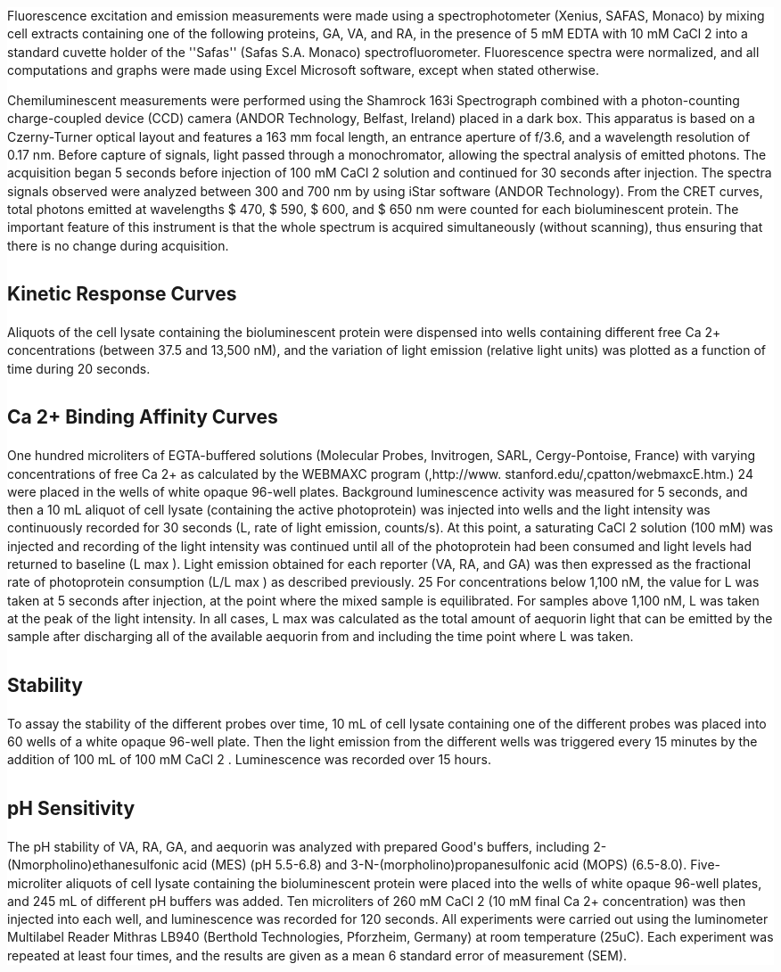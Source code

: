 Fluorescence excitation and emission measurements were made using a spectrophotometer (Xenius, SAFAS, Monaco) by mixing cell extracts containing one of the following proteins, GA, VA, and RA, in the presence of 5 mM EDTA with 10 mM CaCl 2 into a standard cuvette holder of the ''Safas'' (Safas S.A. Monaco) spectrofluorometer. Fluorescence spectra were normalized, and all computations and graphs were made using Excel Microsoft software, except when stated otherwise.

Chemiluminescent measurements were performed using the Shamrock 163i Spectrograph combined with a photon-counting charge-coupled device (CCD) camera (ANDOR Technology, Belfast, Ireland) placed in a dark box. This apparatus is based on a Czerny-Turner optical layout and features a 163 mm focal length, an entrance aperture of f/3.6, and a wavelength resolution of 0.17 nm. Before capture of signals, light passed through a monochromator, allowing the spectral analysis of emitted photons. The acquisition began 5 seconds before injection of 100 mM CaCl 2 solution and continued for 30 seconds after injection. The spectra signals observed were analyzed between 300 and 700 nm by using iStar software (ANDOR Technology). From the CRET curves, total photons emitted at wavelengths $ 470, $ 590, $ 600, and $ 650 nm were counted for each bioluminescent protein. The important feature of this instrument is that the whole spectrum is acquired simultaneously (without scanning), thus ensuring that there is no change during acquisition.

## Kinetic Response Curves

Aliquots of the cell lysate containing the bioluminescent protein were dispensed into wells containing different free Ca 2+ concentrations (between 37.5 and 13,500 nM), and the variation of light emission (relative light units) was plotted as a function of time during 20 seconds.

## Ca 2+ Binding Affinity Curves

One hundred microliters of EGTA-buffered solutions (Molecular Probes, Invitrogen, SARL, Cergy-Pontoise, France) with varying concentrations of free Ca 2+ as calculated by the WEBMAXC program (,http://www. stanford.edu/,cpatton/webmaxcE.htm.) 24 were placed in the wells of white opaque 96-well plates. Background luminescence activity was measured for 5 seconds, and then a 10 mL aliquot of cell lysate (containing the active photoprotein) was injected into wells and the light intensity was continuously recorded for 30 seconds (L, rate of light emission, counts/s). At this point, a saturating CaCl 2 solution (100 mM) was injected and recording of the light intensity was continued until all of the photoprotein had been consumed and light levels had returned to baseline (L max ). Light emission obtained for each reporter (VA, RA, and GA) was then expressed as the fractional rate of photoprotein consumption (L/L max ) as described previously. 25 For concentrations below 1,100 nM, the value for L was taken at 5 seconds after injection, at the point where the mixed sample is equilibrated. For samples above 1,100 nM, L was taken at the peak of the light intensity. In all cases, L max was calculated as the total amount of aequorin light that can be emitted by the sample after discharging all of the available aequorin from and including the time point where L was taken.

## Stability

To assay the stability of the different probes over time, 10 mL of cell lysate containing one of the different probes was placed into 60 wells of a white opaque 96-well plate. Then the light emission from the different wells was triggered every 15 minutes by the addition of 100 mL of 100 mM CaCl 2 . Luminescence was recorded over 15 hours.

## pH Sensitivity

The pH stability of VA, RA, GA, and aequorin was analyzed with prepared Good's buffers, including 2-(Nmorpholino)ethanesulfonic acid (MES) (pH 5.5-6.8) and 3-N-(morpholino)propanesulfonic acid (MOPS) (6.5-8.0). Five-microliter aliquots of cell lysate containing the bioluminescent protein were placed into the wells of white opaque 96-well plates, and 245 mL of different pH buffers was added. Ten microliters of 260 mM CaCl 2 (10 mM final Ca 2+ concentration) was then injected into each well, and luminescence was recorded for 120 seconds. All experiments were carried out using the luminometer Multilabel Reader Mithras LB940 (Berthold Technologies, Pforzheim, Germany) at room temperature (25uC). Each experiment was repeated at least four times, and the results are given as a mean 6 standard error of measurement (SEM).
